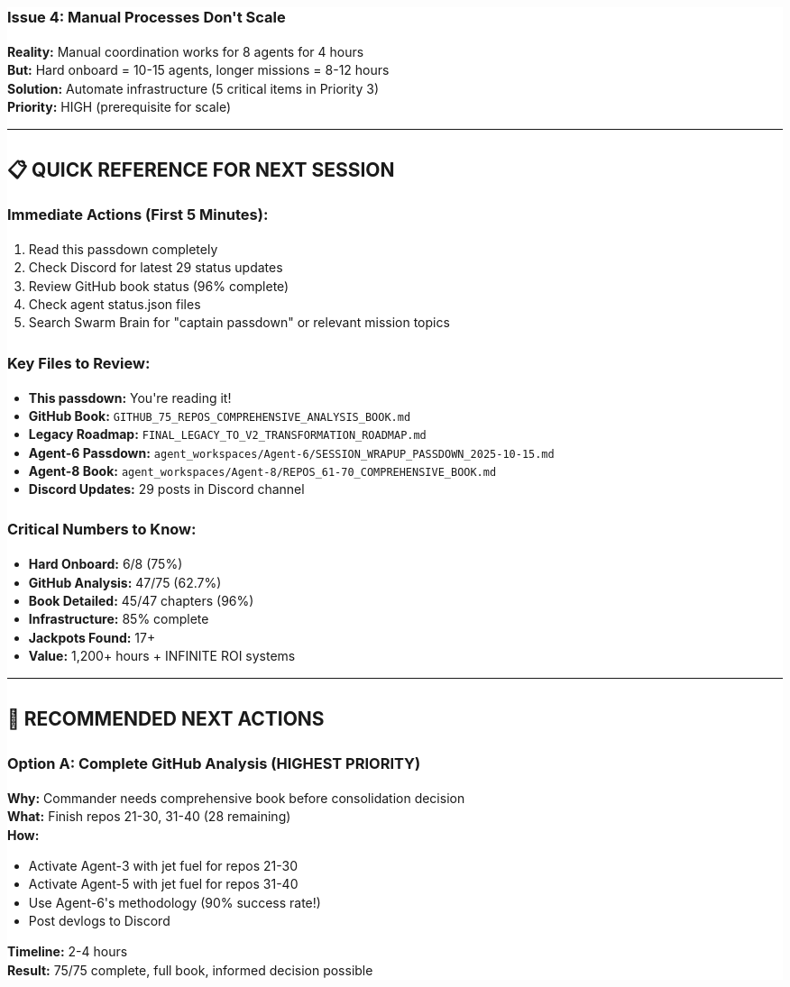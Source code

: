 ### Issue 4: Manual Processes Don't Scale
**Reality:** Manual coordination works for 8 agents for 4 hours  
**But:** Hard onboard = 10-15 agents, longer missions = 8-12 hours  
**Solution:** Automate infrastructure (5 critical items in Priority 3)  
**Priority:** HIGH (prerequisite for scale)

---

## 📋 QUICK REFERENCE FOR NEXT SESSION

### Immediate Actions (First 5 Minutes):
1. Read this passdown completely
2. Check Discord for latest 29 status updates
3. Review GitHub book status (96% complete)
4. Check agent status.json files
5. Search Swarm Brain for "captain passdown" or relevant mission topics

### Key Files to Review:
- **This passdown:** You're reading it!
- **GitHub Book:** `GITHUB_75_REPOS_COMPREHENSIVE_ANALYSIS_BOOK.md`
- **Legacy Roadmap:** `FINAL_LEGACY_TO_V2_TRANSFORMATION_ROADMAP.md`
- **Agent-6 Passdown:** `agent_workspaces/Agent-6/SESSION_WRAPUP_PASSDOWN_2025-10-15.md`
- **Agent-8 Book:** `agent_workspaces/Agent-8/REPOS_61-70_COMPREHENSIVE_BOOK.md`
- **Discord Updates:** 29 posts in Discord channel

### Critical Numbers to Know:
- **Hard Onboard:** 6/8 (75%)
- **GitHub Analysis:** 47/75 (62.7%)
- **Book Detailed:** 45/47 chapters (96%)
- **Infrastructure:** 85% complete
- **Jackpots Found:** 17+
- **Value:** 1,200+ hours + INFINITE ROI systems

---

## 🎯 RECOMMENDED NEXT ACTIONS

### Option A: Complete GitHub Analysis (HIGHEST PRIORITY)
**Why:** Commander needs comprehensive book before consolidation decision  
**What:** Finish repos 21-30, 31-40 (28 remaining)  
**How:**
- Activate Agent-3 with jet fuel for repos 21-30
- Activate Agent-5 with jet fuel for repos 31-40
- Use Agent-6's methodology (90% success rate!)
- Post devlogs to Discord

**Timeline:** 2-4 hours  
**Result:** 75/75 complete, full book, informed decision possible
